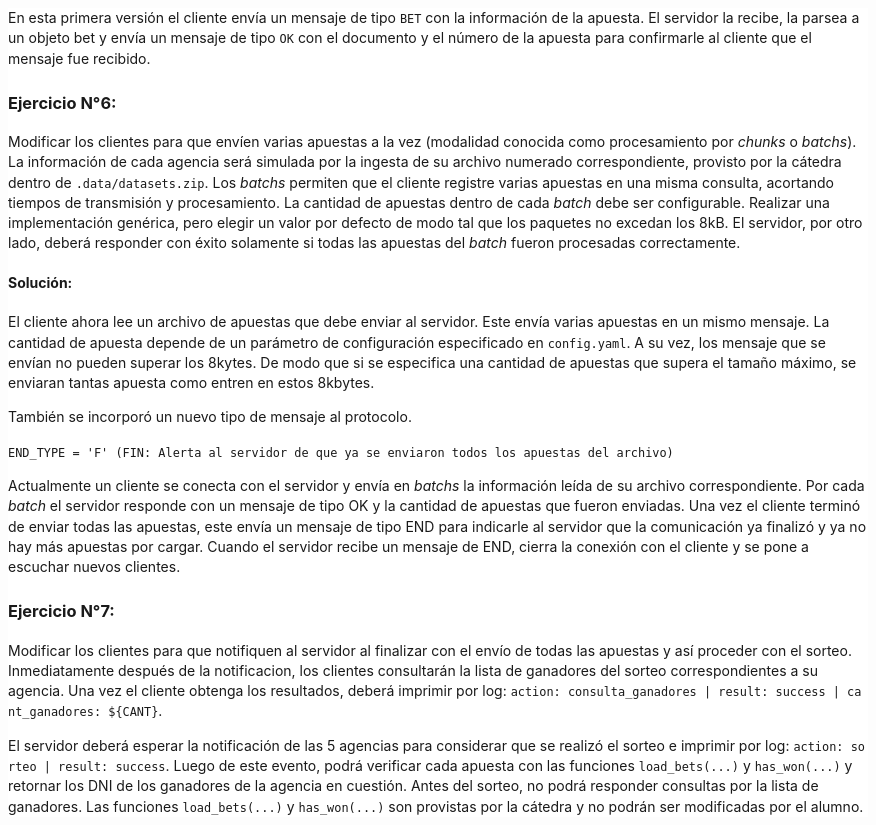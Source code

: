 En esta primera versión el cliente envía un mensaje de tipo `BET` con la información de la apuesta. El servidor la recibe, la parsea a un objeto bet y envía un mensaje de tipo `OK` con el documento y el número de la apuesta para confirmarle al cliente que el mensaje fue recibido. 



### Ejercicio N°6:
Modificar los clientes para que envíen varias apuestas a la vez (modalidad conocida como procesamiento por _chunks_ o _batchs_). La información de cada agencia será simulada por la ingesta de su archivo numerado correspondiente, provisto por la cátedra dentro de `.data/datasets.zip`.
Los _batchs_ permiten que el cliente registre varias apuestas en una misma consulta, acortando tiempos de transmisión y procesamiento. La cantidad de apuestas dentro de cada _batch_ debe ser configurable. Realizar una implementación genérica, pero elegir un valor por defecto de modo tal que los paquetes no excedan los 8kB. El servidor, por otro lado, deberá responder con éxito solamente si todas las apuestas del _batch_ fueron procesadas correctamente.


#### Solución:

El cliente ahora lee un archivo de apuestas que debe enviar al servidor. Este envía varias apuestas en un mismo mensaje. La cantidad de apuesta depende de un parámetro de configuración especificado en `config.yaml`. A su vez, los mensaje que se envían no pueden superar los 8kytes. De modo que si se especifica una cantidad de apuestas que supera el tamaño máximo, se enviaran tantas apuesta como entren en estos 8kbytes.

También se incorporó un nuevo tipo de mensaje al protocolo.

```
END_TYPE = 'F' (FIN: Alerta al servidor de que ya se enviaron todos los apuestas del archivo)
```


Actualmente un cliente se conecta con el servidor y envía en _batchs_ la información leída de su archivo correspondiente. Por cada _batch_ el servidor responde con un mensaje de tipo OK y la cantidad de apuestas que fueron enviadas. Una vez el cliente terminó de enviar todas las apuestas, este envía un mensaje de tipo END para indicarle al servidor que la comunicación ya finalizó y ya no hay más apuestas por cargar. Cuando el servidor recibe un mensaje de END, cierra la conexión con el cliente y se pone a escuchar nuevos clientes.


### Ejercicio N°7:
Modificar los clientes para que notifiquen al servidor al finalizar con el envío de todas las apuestas y así proceder con el sorteo.
Inmediatamente después de la notificacion, los clientes consultarán la lista de ganadores del sorteo correspondientes a su agencia.
Una vez el cliente obtenga los resultados, deberá imprimir por log: `action: consulta_ganadores | result: success | cant_ganadores: ${CANT}`.

El servidor deberá esperar la notificación de las 5 agencias para considerar que se realizó el sorteo e imprimir por log: `action: sorteo | result: success`.
Luego de este evento, podrá verificar cada apuesta con las funciones `load_bets(...)` y `has_won(...)` y retornar los DNI de los ganadores de la agencia en cuestión. Antes del sorteo, no podrá responder consultas por la lista de ganadores.
Las funciones `load_bets(...)` y `has_won(...)` son provistas por la cátedra y no podrán ser modificadas por el alumno.
